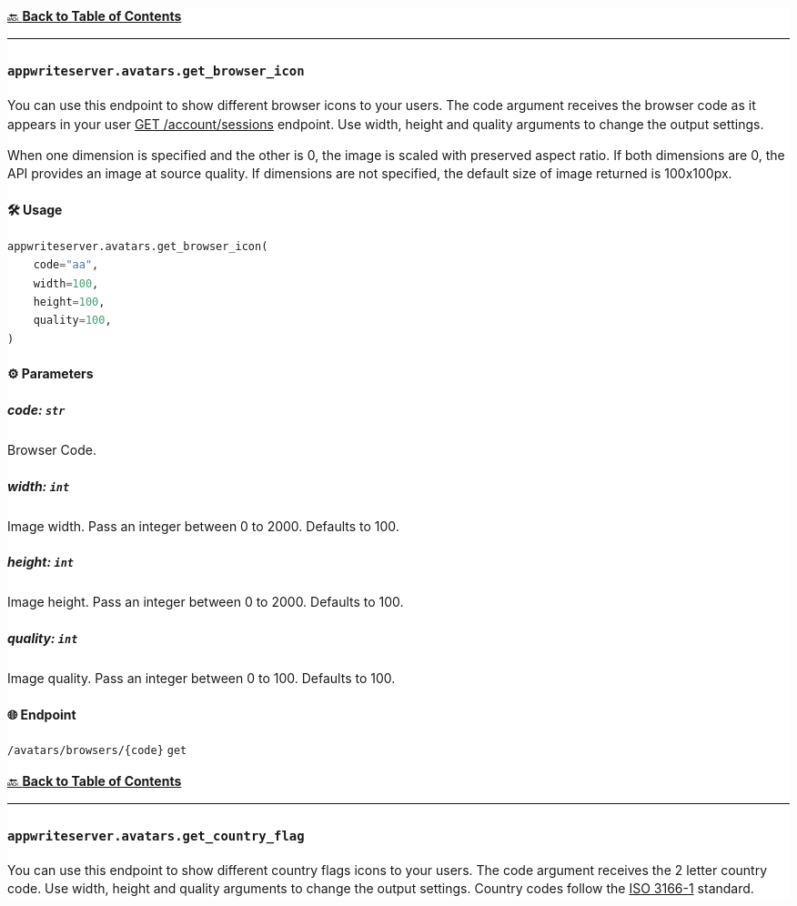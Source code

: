 [🔙 **Back to Table of Contents**](#table-of-contents)

---

### `appwriteserver.avatars.get_browser_icon`<a id="appwriteserveravatarsget_browser_icon"></a>

You can use this endpoint to show different browser icons to your users. The code argument receives the browser code as it appears in your user [GET /account/sessions](https://appwrite.io/docs/references/cloud/client-web/account#getSessions) endpoint. Use width, height and quality arguments to change the output settings.

When one dimension is specified and the other is 0, the image is scaled with preserved aspect ratio. If both dimensions are 0, the API provides an image at source quality. If dimensions are not specified, the default size of image returned is 100x100px.

#### 🛠️ Usage<a id="🛠️-usage"></a>

```python
appwriteserver.avatars.get_browser_icon(
    code="aa",
    width=100,
    height=100,
    quality=100,
)
```

#### ⚙️ Parameters<a id="⚙️-parameters"></a>

##### code: `str`<a id="code-str"></a>

Browser Code.

##### width: `int`<a id="width-int"></a>

Image width. Pass an integer between 0 to 2000. Defaults to 100.

##### height: `int`<a id="height-int"></a>

Image height. Pass an integer between 0 to 2000. Defaults to 100.

##### quality: `int`<a id="quality-int"></a>

Image quality. Pass an integer between 0 to 100. Defaults to 100.

#### 🌐 Endpoint<a id="🌐-endpoint"></a>

`/avatars/browsers/{code}` `get`

[🔙 **Back to Table of Contents**](#table-of-contents)

---

### `appwriteserver.avatars.get_country_flag`<a id="appwriteserveravatarsget_country_flag"></a>

You can use this endpoint to show different country flags icons to your users. The code argument receives the 2 letter country code. Use width, height and quality arguments to change the output settings. Country codes follow the [ISO 3166-1](https://en.wikipedia.org/wiki/ISO_3166-1) standard.
